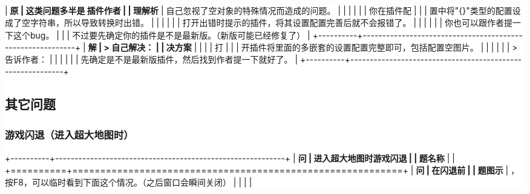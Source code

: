 | **原     | 这类问题多半是 插件作者                                   |
| 理解析** | 自己忽视了空对象的特殊情况而造成的问题。                  |
|          |                                                           |
|          | 你在插件配                                                |
|          | 置中将"{}"类型的配置设成了空字符串，所以导致转换时出错。  |
|          |                                                           |
|          | 打开出错时提示的插件，将其设置配置完善后就不会报错了。    |
|          |                                                           |
|          | 你也可以跟作者提一下这个bug。                             |
|          | 不过要先确定你的插件是不是最新版。（新版可能已经修复了）  |
+----------+-----------------------------------------------------------+
| **解     | \> 自己解决：                                             |
| 决方案** |                                                           |
|          | 打                                                        |
|          | 开插件将里面的多嵌套的设置配置完整即可，包括配置空图片。  |
|          |                                                           |
|          | \> 告诉作者：                                             |
|          |                                                           |
|          | 先确定是不是最新版插件，然后找到作者提一下就好了。        |
+----------+-----------------------------------------------------------+

## 其它问题

### 游戏闪退（进入超大地图时）

+----------+-----------------------------------------------------------+
| **问     | 进入超大地图时游戏闪退                                    |
| 题名称** |                                                           |
+==========+===========================================================+
| **问     | 在闪退前                                                  |
| 题图示** | ，按F8，可以临时看到下面这个情况。（之后窗口会瞬间关闭）  |
|          |                                                           |